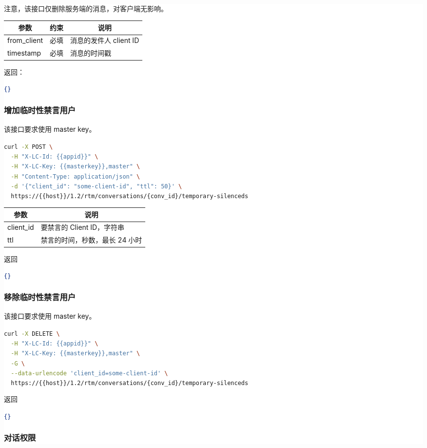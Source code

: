注意，该接口仅删除服务端的消息，对客户端无影响。

参数 | 约束 | 说明
---|---|---
from_client | 必填 | 消息的发件人 client ID
timestamp | 必填 | 消息的时间戳


返回：

```json
{}
```

### 增加临时性禁言用户

该接口要求使用 master key。

```sh
curl -X POST \
  -H "X-LC-Id: {{appid}}" \
  -H "X-LC-Key: {{masterkey}},master" \
  -H "Content-Type: application/json" \
  -d '{"client_id": "some-client-id", "ttl": 50}' \
  https://{{host}}/1.2/rtm/conversations/{conv_id}/temporary-silenceds
```

参数 | 说明
--- | ---
client_id | 要禁言的 Client ID，字符串
ttl | 禁言的时间，秒数，最长 24 小时

返回

```json
{}
```

### 移除临时性禁言用户

该接口要求使用 master key。

```sh
curl -X DELETE \
  -H "X-LC-Id: {{appid}}" \
  -H "X-LC-Key: {{masterkey}},master" \
  -G \
  --data-urlencode 'client_id=some-client-id' \
  https://{{host}}/1.2/rtm/conversations/{conv_id}/temporary-silenceds
```

返回

```json
{}
```

### 对话权限
